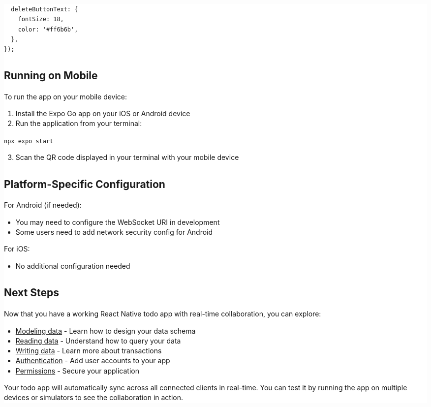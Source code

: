 ```tsx
  deleteButtonText: {
    fontSize: 18,
    color: '#ff6b6b',
  },
});
```

## Running on Mobile

To run the app on your mobile device:

1. Install the Expo Go app on your iOS or Android device
2. Run the application from your terminal:
```bash
npx expo start
```
3. Scan the QR code displayed in your terminal with your mobile device

## Platform-Specific Configuration

For Android (if needed):
- You may need to configure the WebSocket URI in development
- Some users need to add network security config for Android

For iOS:
- No additional configuration needed

## Next Steps

Now that you have a working React Native todo app with real-time collaboration, you can explore:

- [Modeling data](./modeling-data.md) - Learn how to design your data schema
- [Reading data](./reading-data.md) - Understand how to query your data
- [Writing data](./writing-data.md) - Learn more about transactions
- [Authentication](./auth.md) - Add user accounts to your app
- [Permissions](./permissions.md) - Secure your application

Your todo app will automatically sync across all connected clients in real-time. You can test it by running the app on multiple devices or simulators to see the collaboration in action.